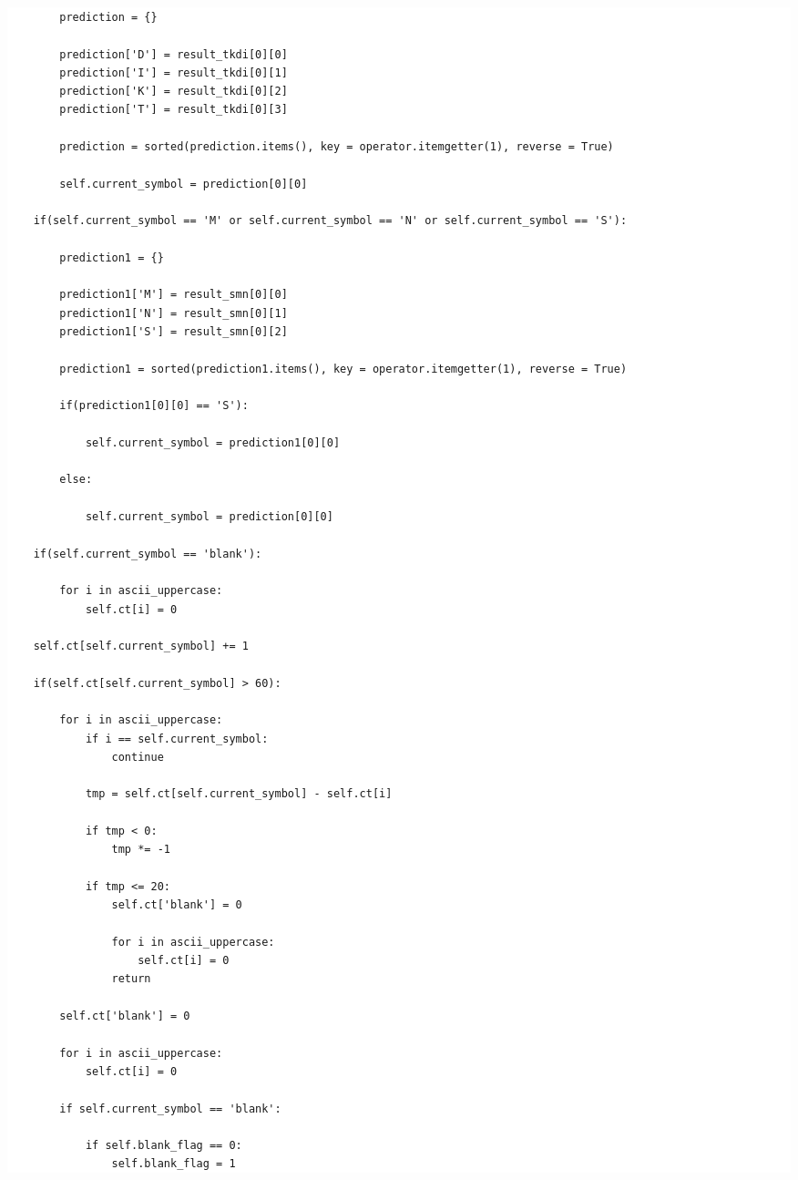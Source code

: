             prediction = {}

            prediction['D'] = result_tkdi[0][0]
            prediction['I'] = result_tkdi[0][1]
            prediction['K'] = result_tkdi[0][2]
            prediction['T'] = result_tkdi[0][3]

            prediction = sorted(prediction.items(), key = operator.itemgetter(1), reverse = True)

            self.current_symbol = prediction[0][0]

        if(self.current_symbol == 'M' or self.current_symbol == 'N' or self.current_symbol == 'S'):

            prediction1 = {}

            prediction1['M'] = result_smn[0][0]
            prediction1['N'] = result_smn[0][1]
            prediction1['S'] = result_smn[0][2]

            prediction1 = sorted(prediction1.items(), key = operator.itemgetter(1), reverse = True)

            if(prediction1[0][0] == 'S'):

                self.current_symbol = prediction1[0][0]

            else:

                self.current_symbol = prediction[0][0]

        if(self.current_symbol == 'blank'):

            for i in ascii_uppercase:
                self.ct[i] = 0

        self.ct[self.current_symbol] += 1

        if(self.ct[self.current_symbol] > 60):

            for i in ascii_uppercase:
                if i == self.current_symbol:
                    continue

                tmp = self.ct[self.current_symbol] - self.ct[i]

                if tmp < 0:
                    tmp *= -1

                if tmp <= 20:
                    self.ct['blank'] = 0

                    for i in ascii_uppercase:
                        self.ct[i] = 0
                    return

            self.ct['blank'] = 0

            for i in ascii_uppercase:
                self.ct[i] = 0

            if self.current_symbol == 'blank':

                if self.blank_flag == 0:
                    self.blank_flag = 1
